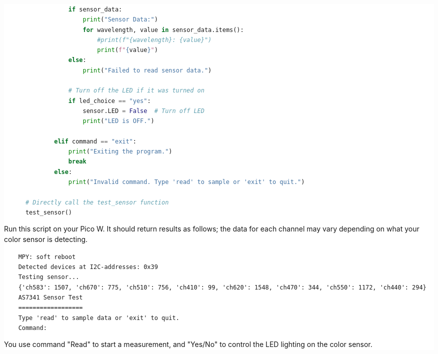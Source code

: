 ```python
                  if sensor_data:
                      print("Sensor Data:")
                      for wavelength, value in sensor_data.items():
                          #print(f"{wavelength}: {value}")
                          print(f"{value}")
                  else:
                      print("Failed to read sensor data.")

                  # Turn off the LED if it was turned on
                  if led_choice == "yes":
                      sensor.LED = False  # Turn off LED
                      print("LED is OFF.")

              elif command == "exit":
                  print("Exiting the program.")
                  break
              else:
                  print("Invalid command. Type 'read' to sample or 'exit' to quit.")

      # Directly call the test_sensor function
      test_sensor()
```  
 
Run this script on your Pico W. It should return results as follows; the data for each channel may vary depending on what your color sensor is detecting.


```  
    MPY: soft reboot
    Detected devices at I2C-addresses: 0x39
    Testing sensor...
    {'ch583': 1507, 'ch670': 775, 'ch510': 756, 'ch410': 99, 'ch620': 1548, 'ch470': 344, 'ch550': 1172, 'ch440': 294}
    AS7341 Sensor Test
    ==================
    Type 'read' to sample data or 'exit' to quit.
    Command: 
```   
  
You use command "Read" to start a measurement, and "Yes/No" to control the LED lighting on the color sensor. 

 


        



        

      


    


